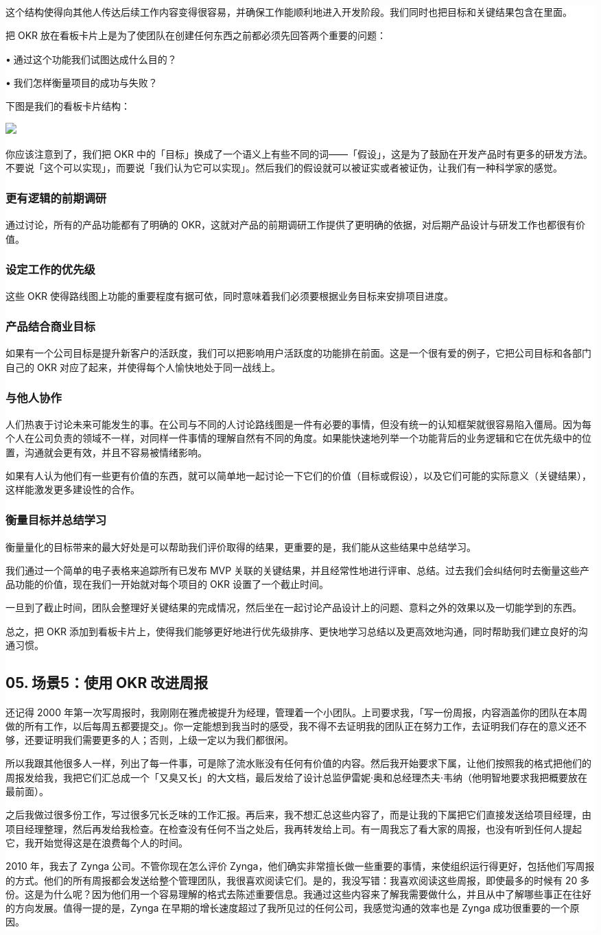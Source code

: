 这个结构使得向其他人传达后续工作内容变得很容易，并确保工作能顺利地进入开发阶段。我们同时也把目标和关键结果包含在里面。

把 OKR 放在看板卡片上是为了使团队在创建任何东西之前都必须先回答两个重要的问题：

• 通过这个功能我们试图达成什么目的？

• 我们怎样衡量项目的成功与失败？

下图是我们的看板卡片结构：

![](https://raw.githubusercontent.com/dalong0514/selfstudy/master/图片链接/复制书籍/2019137.PNG)

你应该注意到了，我们把 OKR 中的「目标」换成了一个语义上有些不同的词——「假设」，这是为了鼓励在开发产品时有更多的研发方法。不要说「这个可以实现」，而要说「我们认为它可以实现」。然后我们的假设就可以被证实或者被证伪，让我们有一种科学家的感觉。

### 更有逻辑的前期调研

通过讨论，所有的产品功能都有了明确的 OKR，这就对产品的前期调研工作提供了更明确的依据，对后期产品设计与研发工作也都很有价值。

### 设定工作的优先级

这些 OKR 使得路线图上功能的重要程度有据可依，同时意味着我们必须要根据业务目标来安排项目进度。

### 产品结合商业目标

如果有一个公司目标是提升新客户的活跃度，我们可以把影响用户活跃度的功能排在前面。这是一个很有爱的例子，它把公司目标和各部门自己的 OKR 对应了起来，并使得每个人愉快地处于同一战线上。

### 与他人协作

人们热衷于讨论未来可能发生的事。在公司与不同的人讨论路线图是一件有必要的事情，但没有统一的认知框架就很容易陷入僵局。因为每个人在公司负责的领域不一样，对同样一件事情的理解自然有不同的角度。如果能快速地列举一个功能背后的业务逻辑和它在优先级中的位置，沟通就会更有效，并且不容易被情绪影响。

如果有人认为他们有一些更有价值的东西，就可以简单地一起讨论一下它们的价值（目标或假设），以及它们可能的实际意义（关键结果），这样能激发更多建设性的合作。

### 衡量目标并总结学习

衡量量化的目标带来的最大好处是可以帮助我们评价取得的结果，更重要的是，我们能从这些结果中总结学习。

我们通过一个简单的电子表格来追踪所有已发布 MVP 关联的关键结果，并且经常性地进行评审、总结。过去我们会纠结何时去衡量这些产品功能的价值，现在我们一开始就对每个项目的 OKR 设置了一个截止时间。

一旦到了截止时间，团队会整理好关键结果的完成情况，然后坐在一起讨论产品设计上的问题、意料之外的效果以及一切能学到的东西。

总之，把 OKR 添加到看板卡片上，使得我们能够更好地进行优先级排序、更快地学习总结以及更高效地沟通，同时帮助我们建立良好的沟通习惯。

## 05. 场景5：使用 OKR 改进周报

还记得 2000 年第一次写周报时，我刚刚在雅虎被提升为经理，管理着一个小团队。上司要求我，「写一份周报，内容涵盖你的团队在本周做的所有工作，以后每周五都要提交」。你一定能想到我当时的感受，我不得不去证明我的团队正在努力工作，去证明我们存在的意义还不够，还要证明我们需要更多的人；否则，上级一定以为我们都很闲。

所以我跟其他很多人一样，列出了每一件事，可是除了流水账没有任何有价值的内容。然后我开始要求下属，让他们按照我的格式把他们的周报发给我，我把它们汇总成一个「又臭又长」的大文档，最后发给了设计总监伊雷妮·奥和总经理杰夫·韦纳（他明智地要求我把概要放在最前面）。

之后我做过很多份工作，写过很多冗长乏味的工作汇报。再后来，我不想汇总这些内容了，而是让我的下属把它们直接发送给项目经理，由项目经理整理，然后再发给我检查。在检查没有任何不当之处后，我再转发给上司。有一周我忘了看大家的周报，也没有听到任何人提起它，我开始觉得这是在浪费每个人的时间。

2010 年，我去了 Zynga 公司。不管你现在怎么评价 Zynga，他们确实非常擅长做一些重要的事情，来使组织运行得更好，包括他们写周报的方式。他们的所有周报都会发送给整个管理团队，我很喜欢阅读它们。是的，我没写错：我喜欢阅读这些周报，即使最多的时候有 20 多份。这是为什么呢？因为他们用一个容易理解的格式去陈述重要信息。我通过这些内容来了解我需要做什么，并且从中了解哪些事正在往好的方向发展。值得一提的是，Zynga 在早期的增长速度超过了我所见过的任何公司，我感觉沟通的效率也是 Zynga 成功很重要的一个原因。

